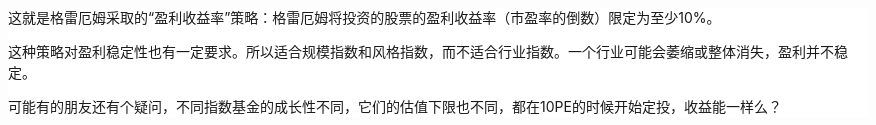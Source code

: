     
这就是格雷厄姆采取的“盈利收益率”策略：格雷厄姆将投资的股票的盈利收益率（市盈率的倒数）限定为至少10%。






























    
这种策略对盈利稳定性也有一定要求。所以适合规模指数和风格指数，而不适合行业指数。一个行业可能会萎缩或整体消失，盈利并不稳定。






























    
可能有的朋友还有个疑问，不同指数基金的成长性不同，它们的估值下限也不同，都在10PE的时候开始定投，收益能一样么？























